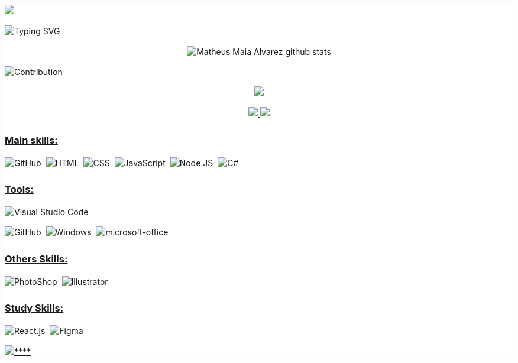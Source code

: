 <img width=100% src="https://capsule-render.vercel.app/api?type=waving&color=00bfbf&height=120&section=header"/>

[![Typing SVG](https://readme-typing-svg.herokuapp.com/?color=00bfbf&size=35&center=true&vCenter=true&width=1000&lines=HELLO,+MY+NAME+is+Eduardo+Maciel+de+Bortoli;I'm+21+years+old;I+from+Brasil,+SC;I+study+Software+Engineering+at+Catolica;Be+Welcome!+:%29)](https://git.io/typing-svg)

<div align="center">  
  <img width="49%" height="195px" src="https://github-readme-stats.vercel.app/api?username=macielbortoli&show_icons=true&count_private=true&hide_border=true&title_color=00bfbf&icon_color=00bfbf&text_color=c9d1d9&bg_color=0d1117" alt="Matheus Maia Alvarez github stats" /> 
</div>

![Contribution](https://activity-graph.herokuapp.com/graph?username=macielbortoli&theme=gotham&hide_border=true&area=true)

<p align="center">
  <img src="https://github-profile-trophy.vercel.app/?username=macielbortoli&theme=dracula&row=2&no-bg=true&column=3&margin-w=15&margin-h=15" />
</p>

<div align="center">  
<a href="https://www.instagram.com/bortoli.png/" target="_blank"><img src="https://img.shields.io/badge/-Instagram-%23E4405F?style=for-the-badge&logo=instagram&logoColor=white"</a>
 <a href="https://www.linkedin.com/in/macielbortoli/" target="_blank"><img src="https://img.shields.io/badge/-Linkedin-%23E4405F?style=for-the-badge&logo=Linkedin&logoColor=white"</a>
</div>
  

### Main skills:
![GitHub](https://img.shields.io/badge/-GitHub-0D1117?style=for-the-badge&logo=github&labelColor=0D1117)&nbsp;
![HTML](https://img.shields.io/badge/-HTML5-0D1117?style=for-the-badge&logo=HTML5&logoColor=e44d26&labelColor=0D1117)&nbsp;
![CSS](https://img.shields.io/badge/-CSS-0D1117?style=for-the-badge&logo=CSS3&logoColor=1572B6&labelColor=0D1117)&nbsp;
![JavaScript](https://img.shields.io/badge/-JavaScript-0D1117?style=for-the-badge&logo=javascript&labelColor=0D1117&textColor=0D1117)&nbsp;
![Node.JS](https://img.shields.io/badge/-Node.JS-0D1117?style=for-the-badge&logo=node.js&labelColor=0D1117&textColor=0D1117)&nbsp;
![C#](https://img.shields.io/badge/-cSharp-0D1117?style=for-the-badge&logo=csharp&logoColor=purple&labelColor=0D1117)&nbsp; 

### Tools:
![Visual Studio Code](https://img.shields.io/badge/-Visual%20Studio%20Code-0D1117?style=for-the-badge&logo=visual-studio-code&logoColor=007ACC&labelColor=0D1117)&nbsp;

![GitHub](https://img.shields.io/badge/-GitHub-0D1117?style=for-the-badge&logo=github&labelColor=0D1117)&nbsp;
![Windows](https://img.shields.io/badge/-Windows-0D1117?style=for-the-badge&logo=windows&labelColor=0D1117)&nbsp;
![microsoft-office](https://img.shields.io/badge/-microsoft_office-0D1117?style=for-the-badge&logo=microsoft-office&labelColor=0D1117)&nbsp;

### Others Skills:
![PhotoShop](https://img.shields.io/badge/-PhotoShop-0D1117?style=for-the-badge&logo=adobe&logoColor=044379&labelColor=0D1117)&nbsp;
![Illustrator](https://img.shields.io/badge/-Ilustrator-0D1117?style=for-the-badge&logo=adobe&logoColor=d28715&labelColor=0D1117)&nbsp;
  
### Study Skills:
![React.js](https://img.shields.io/badge/-React.js-0D1117?style=for-the-badge&logo=react&labelColor=0D1117)&nbsp;
![Figma](https://img.shields.io/badge/-figma-0D1117?style=for-the-badge&logo=figma&labelColor=0D1117)&nbsp;
  

<img width=100% src="https://capsule-render.vercel.app/api?type=waving&color=00bfbf&height=120&section=footer"/>****
